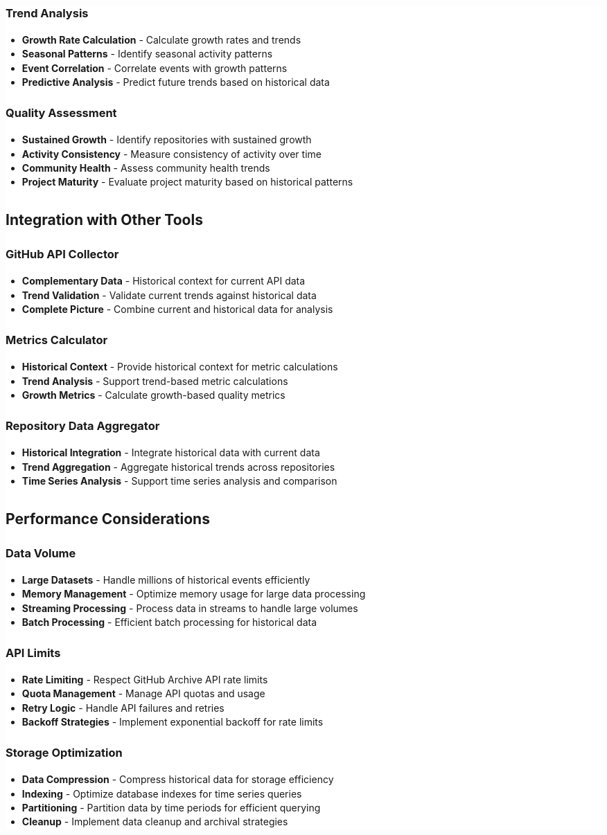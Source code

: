 ### Trend Analysis
- **Growth Rate Calculation** - Calculate growth rates and trends
- **Seasonal Patterns** - Identify seasonal activity patterns
- **Event Correlation** - Correlate events with growth patterns
- **Predictive Analysis** - Predict future trends based on historical data

### Quality Assessment
- **Sustained Growth** - Identify repositories with sustained growth
- **Activity Consistency** - Measure consistency of activity over time
- **Community Health** - Assess community health trends
- **Project Maturity** - Evaluate project maturity based on historical patterns

## Integration with Other Tools

### GitHub API Collector
- **Complementary Data** - Historical context for current API data
- **Trend Validation** - Validate current trends against historical data
- **Complete Picture** - Combine current and historical data for analysis

### Metrics Calculator
- **Historical Context** - Provide historical context for metric calculations
- **Trend Analysis** - Support trend-based metric calculations
- **Growth Metrics** - Calculate growth-based quality metrics

### Repository Data Aggregator
- **Historical Integration** - Integrate historical data with current data
- **Trend Aggregation** - Aggregate historical trends across repositories
- **Time Series Analysis** - Support time series analysis and comparison

## Performance Considerations

### Data Volume
- **Large Datasets** - Handle millions of historical events efficiently
- **Memory Management** - Optimize memory usage for large data processing
- **Streaming Processing** - Process data in streams to handle large volumes
- **Batch Processing** - Efficient batch processing for historical data

### API Limits
- **Rate Limiting** - Respect GitHub Archive API rate limits
- **Quota Management** - Manage API quotas and usage
- **Retry Logic** - Handle API failures and retries
- **Backoff Strategies** - Implement exponential backoff for rate limits

### Storage Optimization
- **Data Compression** - Compress historical data for storage efficiency
- **Indexing** - Optimize database indexes for time series queries
- **Partitioning** - Partition data by time periods for efficient querying
- **Cleanup** - Implement data cleanup and archival strategies
